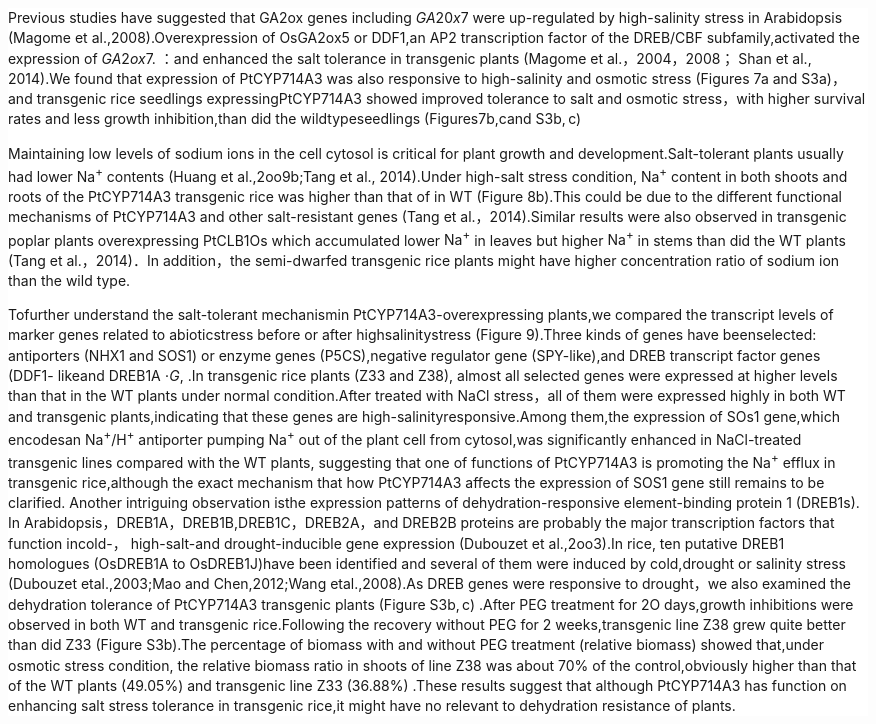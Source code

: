 Previous studies have suggested that GA2ox genes including $G A 2 0 x 7$ were up-regulated by high-salinity stress in Arabidopsis (Magome et al.,2008).Overexpression of OsGA2ox5 or DDF1,an AP2 transcription factor of the DREB/CBF subfamily,activated the expression of $G A 2 o x 7 .$ ：and enhanced the salt tolerance in transgenic plants (Magome et al.，2004，2008； Shan et al., 2014).We found that expression of PtCYP714A3 was also responsive to high-salinity and osmotic stress (Figures 7a and S3a)，and transgenic rice seedlings expressingPtCYP714A3 showed improved tolerance to salt and osmotic stress，with higher survival rates and less growth inhibition,than did the wildtypeseedlings (Figures7b,cand $\mathsf { S 3 b } , \mathsf { c } )$

Maintaining low levels of sodium ions in the cell cytosol is critical for plant growth and development.Salt-tolerant plants usually had lower ${ \mathsf { N a } } ^ { + }$ contents (Huang et al.,2oo9b;Tang et al., 2014).Under high-salt stress condition, ${ \mathsf { N a } } ^ { + }$ content in both shoots and roots of the PtCYP714A3 transgenic rice was higher than that of in WT (Figure 8b).This could be due to the different functional mechanisms of PtCYP714A3 and other salt-resistant genes (Tang et al.，2014).Similar results were also observed in transgenic poplar plants overexpressing PtCLB1Os which accumulated lower ${ \mathsf { N a } } ^ { + }$ in leaves but higher ${ \mathsf { N a } } ^ { + }$ in stems than did the WT plants (Tang et al.，2014)．In addition，the semi-dwarfed transgenic rice plants might have higher concentration ratio of sodium ion than the wild type.

Tofurther understand the salt-tolerant mechanismin PtCYP714A3-overexpressing plants,we compared the transcript levels of marker genes related to abioticstress before or after highsalinitystress (Figure 9).Three kinds of genes have beenselected: antiporters (NHX1 and SOS1) or enzyme genes (P5CS),negative regulator gene (SPY-like),and DREB transcript factor genes (DDF1- likeand DREB1A $\cdot G ,$ .In transgenic rice plants (Z33 and Z38), almost all selected genes were expressed at higher levels than that in the WT plants under normal condition.After treated with NaCl stress，all of them were expressed highly in both WT and transgenic plants,indicating that these genes are high-salinityresponsive.Among them,the expression of SOs1 gene,which encodesan $\mathsf { N a ^ { + } / H ^ { + } }$ antiporter pumping ${ \mathsf { N a } } ^ { + }$ out of the plant cell from cytosol,was significantly enhanced in NaCl-treated transgenic lines compared with the WT plants, suggesting that one of functions of PtCYP714A3 is promoting the ${ \mathsf { N a } } ^ { + }$ efflux in transgenic rice,although the exact mechanism that how PtCYP714A3 affects the expression of SOS1 gene still remains to be clarified. Another intriguing observation isthe expression patterns of dehydration-responsive element-binding protein 1 (DREB1s). In Arabidopsis，DREB1A，DREB1B,DREB1C，DREB2A，and DREB2B proteins are probably the major transcription factors that function incold-， high-salt-and drought-inducible gene expression (Dubouzet et al.,2oo3).In rice, ten putative DREB1 homologues (OsDREB1A to OsDREB1J)have been identified and several of them were induced by cold,drought or salinity stress (Dubouzet etal.,2003;Mao and Chen,2012;Wang etal.,2008).As DREB genes were responsive to drought，we also examined the dehydration tolerance of PtCYP714A3 transgenic plants (Figure $\mathsf { S 3 b } , \mathsf { c } )$ .After PEG treatment for 2O days,growth inhibitions were observed in both WT and transgenic rice.Following the recovery without PEG for 2 weeks,transgenic line Z38 grew quite better than did Z33 (Figure S3b).The percentage of biomass with and without PEG treatment (relative biomass) showed that,under osmotic stress condition, the relative biomass ratio in shoots of line Z38 was about $70 \%$ of the control,obviously higher than that of the WT plants $( 4 9 . 0 5 \% )$ and transgenic line Z33 $( 3 6 . 8 8 \% )$ .These results suggest that although PtCYP714A3 has function on enhancing salt stress tolerance in transgenic rice,it might have no relevant to dehydration resistance of plants.
